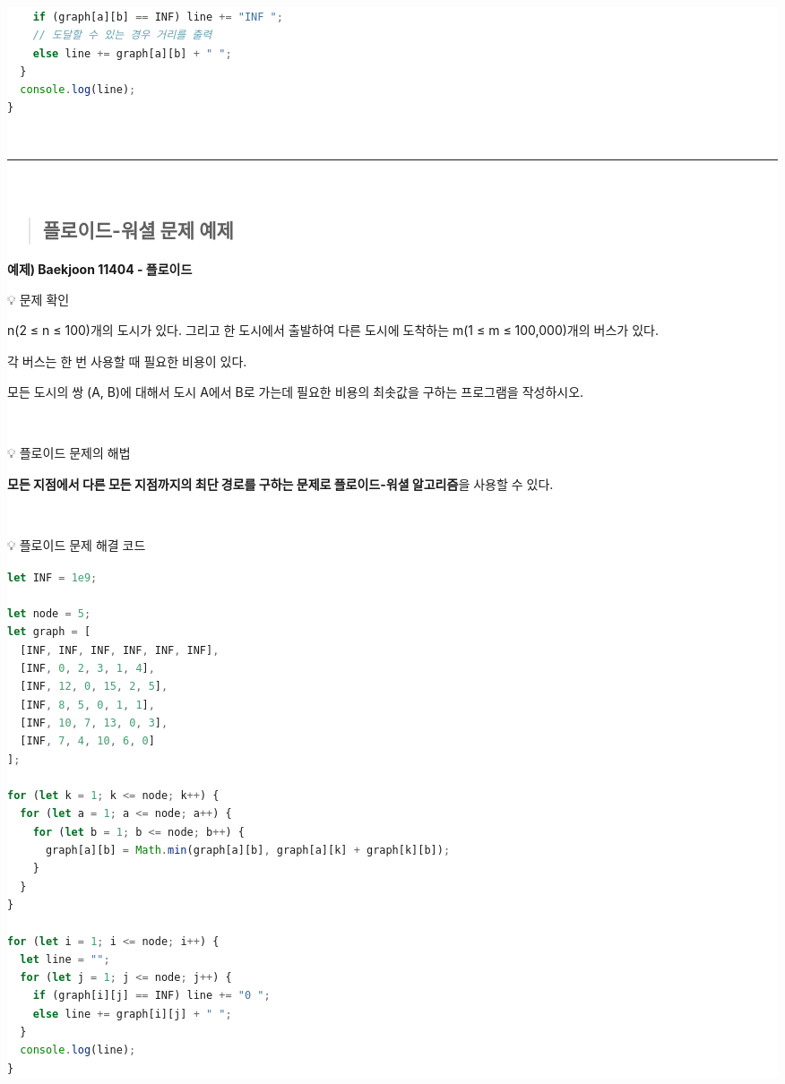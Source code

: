 ```javascript
    if (graph[a][b] == INF) line += "INF ";
    // 도달할 수 있는 경우 거리를 출력
    else line += graph[a][b] + " ";
  }
  console.log(line);
}
```

<br/>

---

<br/>

> ## 플로이드-워셜 문제 예제

**예제) Baekjoon 11404 - 플로이드**

💡 문제 확인

n(2 ≤ n ≤ 100)개의 도시가 있다. 그리고 한 도시에서 출발하여 다른 도시에 도착하는 m(1 ≤ m ≤ 100,000)개의 버스가 있다.

각 버스는 한 번 사용할 때 필요한 비용이 있다.

모든 도시의 쌍 (A, B)에 대해서 도시 A에서 B로 가는데 필요한 비용의 최솟값을 구하는 프로그램을 작성하시오.

<br/>

💡 플로이드 문제의 해법

**모든 지점에서 다른 모든 지점까지의 최단 경로를 구하는 문제로 플로이드-워셜 알고리즘**을 사용할 수 있다.

<br/>

💡 플로이드 문제 해결 코드

```javascript
let INF = 1e9;

let node = 5;
let graph = [
  [INF, INF, INF, INF, INF, INF],
  [INF, 0, 2, 3, 1, 4],
  [INF, 12, 0, 15, 2, 5],
  [INF, 8, 5, 0, 1, 1],
  [INF, 10, 7, 13, 0, 3],
  [INF, 7, 4, 10, 6, 0]
];

for (let k = 1; k <= node; k++) {
  for (let a = 1; a <= node; a++) {
    for (let b = 1; b <= node; b++) {
      graph[a][b] = Math.min(graph[a][b], graph[a][k] + graph[k][b]);
    }
  }
}

for (let i = 1; i <= node; i++) {
  let line = "";
  for (let j = 1; j <= node; j++) {
    if (graph[i][j] == INF) line += "0 ";
    else line += graph[i][j] + " ";
  }
  console.log(line);
}
```

